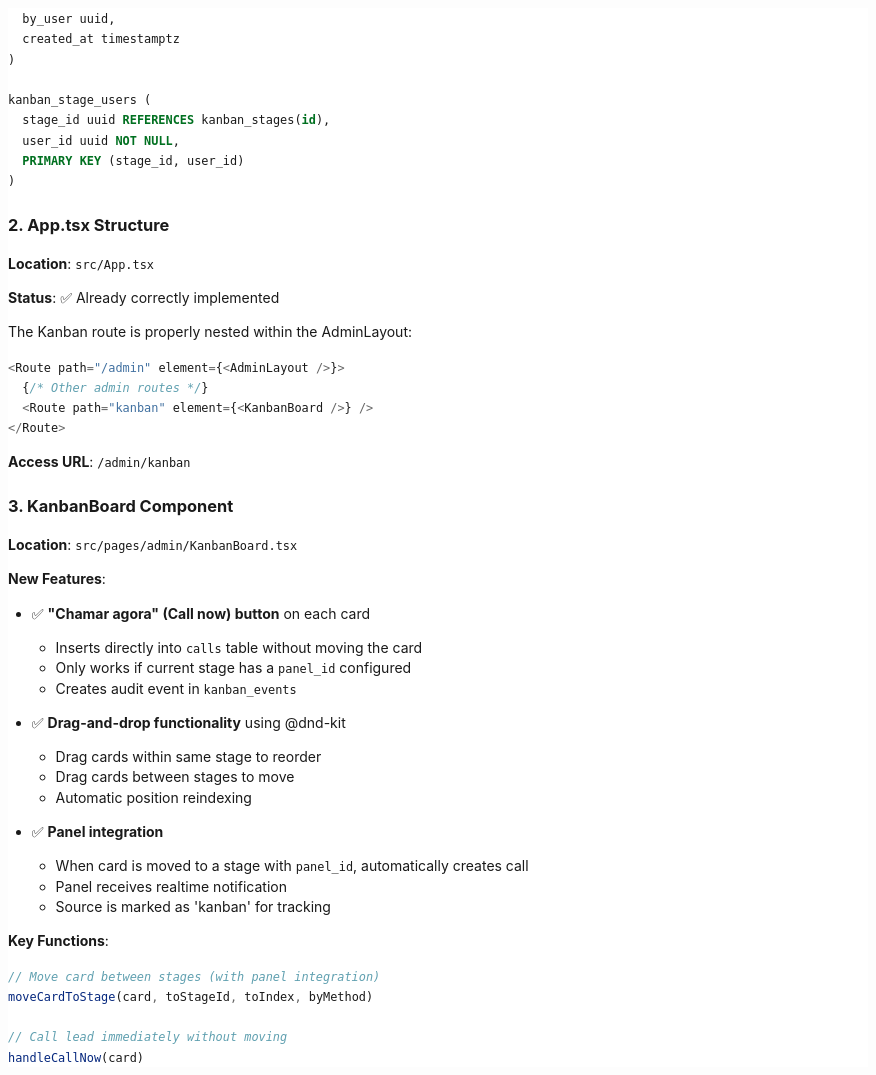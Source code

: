 ```sql
  by_user uuid,
  created_at timestamptz
)

kanban_stage_users (
  stage_id uuid REFERENCES kanban_stages(id),
  user_id uuid NOT NULL,
  PRIMARY KEY (stage_id, user_id)
)
```

### 2. App.tsx Structure
**Location**: `src/App.tsx`

**Status**: ✅ Already correctly implemented

The Kanban route is properly nested within the AdminLayout:
```typescript
<Route path="/admin" element={<AdminLayout />}>
  {/* Other admin routes */}
  <Route path="kanban" element={<KanbanBoard />} />
</Route>
```

**Access URL**: `/admin/kanban`

### 3. KanbanBoard Component
**Location**: `src/pages/admin/KanbanBoard.tsx`

**New Features**:
- ✅ **"Chamar agora" (Call now) button** on each card
  - Inserts directly into `calls` table without moving the card
  - Only works if current stage has a `panel_id` configured
  - Creates audit event in `kanban_events`
  
- ✅ **Drag-and-drop functionality** using @dnd-kit
  - Drag cards within same stage to reorder
  - Drag cards between stages to move
  - Automatic position reindexing
  
- ✅ **Panel integration**
  - When card is moved to a stage with `panel_id`, automatically creates call
  - Panel receives realtime notification
  - Source is marked as 'kanban' for tracking

**Key Functions**:
```typescript
// Move card between stages (with panel integration)
moveCardToStage(card, toStageId, toIndex, byMethod)

// Call lead immediately without moving
handleCallNow(card)
```
